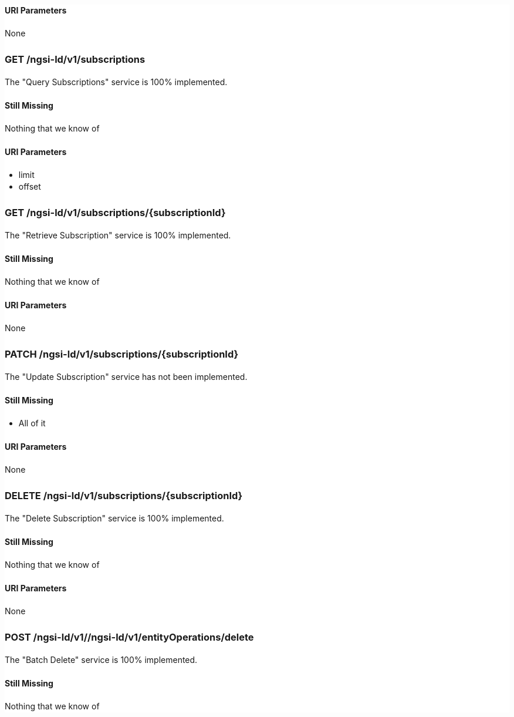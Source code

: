 #### URI Parameters
  None

### GET /ngsi-ld/v1/subscriptions
  The "Query Subscriptions" service is 100% implemented.

#### Still Missing
  Nothing that we know of

#### URI Parameters
  * limit
  * offset



### GET /ngsi-ld/v1/subscriptions/{subscriptionId}
  The "Retrieve Subscription" service is 100% implemented.
  
#### Still Missing
  Nothing that we know of
  
#### URI Parameters
  None



### PATCH /ngsi-ld/v1/subscriptions/{subscriptionId}
  The "Update Subscription" service has not been implemented.
  
#### Still Missing
  * All of it
  
#### URI Parameters
  None



### DELETE /ngsi-ld/v1/subscriptions/{subscriptionId}
  The "Delete Subscription" service is 100% implemented.
  
#### Still Missing
  Nothing that we know of
  
#### URI Parameters
  None



### POST /ngsi-ld/v1//ngsi-ld/v1/entityOperations/delete
  The "Batch Delete" service is 100% implemented.

#### Still Missing
  Nothing that we know of
